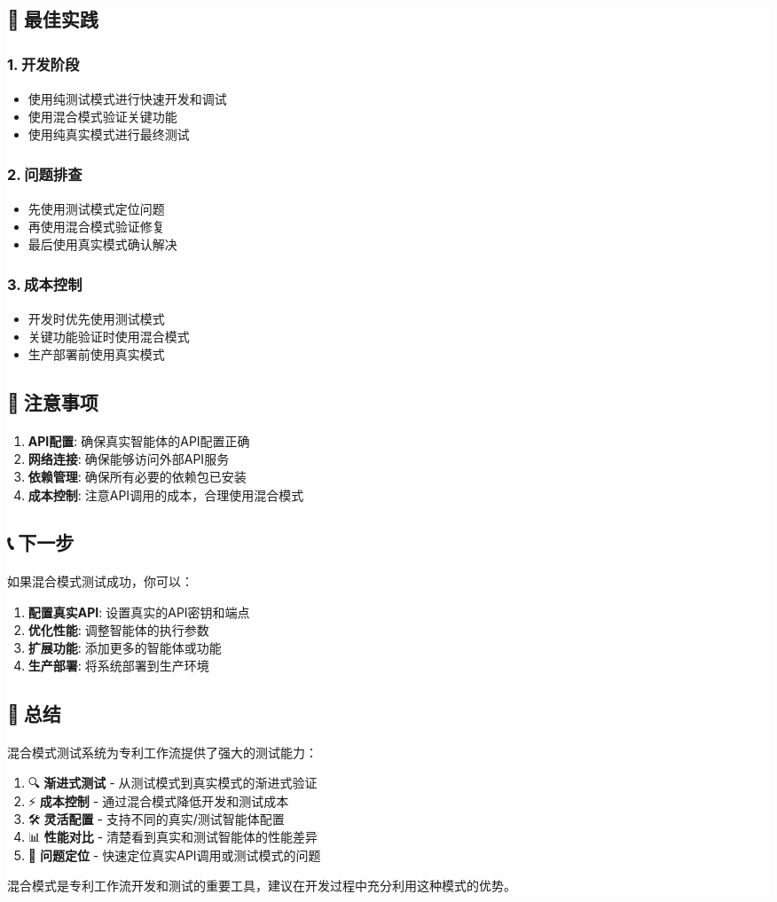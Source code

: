 ## 🎯 最佳实践

### 1. 开发阶段
- 使用纯测试模式进行快速开发和调试
- 使用混合模式验证关键功能
- 使用纯真实模式进行最终测试

### 2. 问题排查
- 先使用测试模式定位问题
- 再使用混合模式验证修复
- 最后使用真实模式确认解决

### 3. 成本控制
- 开发时优先使用测试模式
- 关键功能验证时使用混合模式
- 生产部署前使用真实模式

## 🚨 注意事项

1. **API配置**: 确保真实智能体的API配置正确
2. **网络连接**: 确保能够访问外部API服务
3. **依赖管理**: 确保所有必要的依赖包已安装
4. **成本控制**: 注意API调用的成本，合理使用混合模式

## 📞 下一步

如果混合模式测试成功，你可以：

1. **配置真实API**: 设置真实的API密钥和端点
2. **优化性能**: 调整智能体的执行参数
3. **扩展功能**: 添加更多的智能体或功能
4. **生产部署**: 将系统部署到生产环境

## 🎉 总结

混合模式测试系统为专利工作流提供了强大的测试能力：

1. 🔍 **渐进式测试** - 从测试模式到真实模式的渐进式验证
2. ⚡ **成本控制** - 通过混合模式降低开发和测试成本
3. 🛠️ **灵活配置** - 支持不同的真实/测试智能体配置
4. 📊 **性能对比** - 清楚看到真实和测试智能体的性能差异
5. 🔧 **问题定位** - 快速定位真实API调用或测试模式的问题

混合模式是专利工作流开发和测试的重要工具，建议在开发过程中充分利用这种模式的优势。